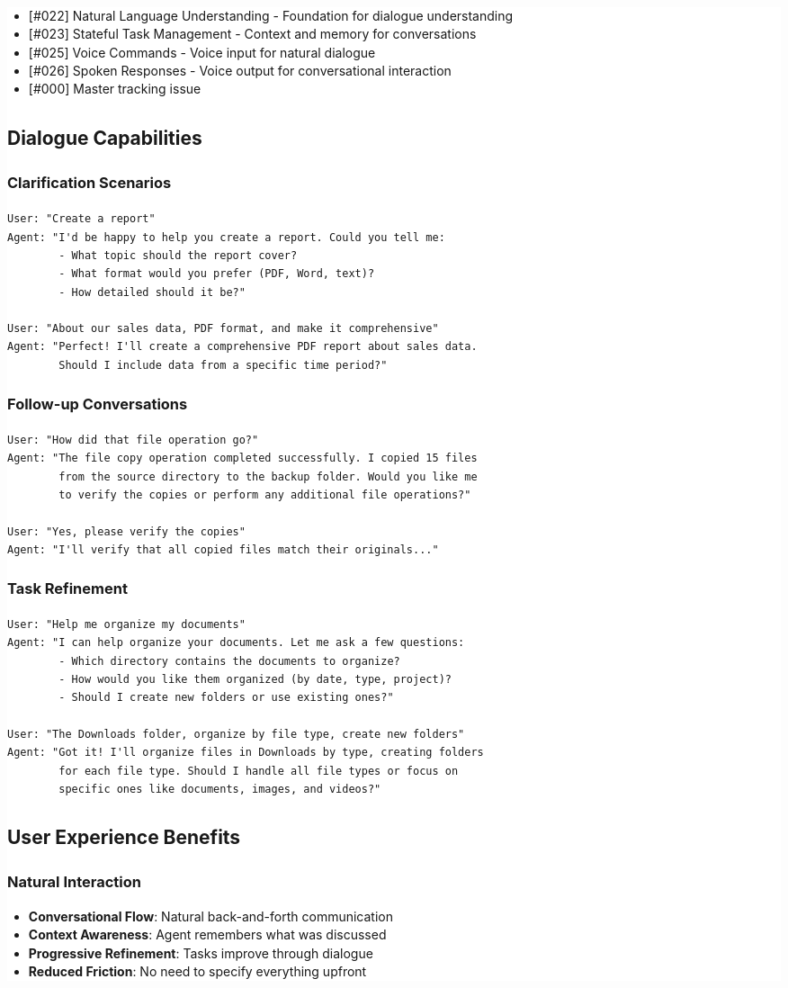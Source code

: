 - [#022] Natural Language Understanding - Foundation for dialogue understanding
- [#023] Stateful Task Management - Context and memory for conversations
- [#025] Voice Commands - Voice input for natural dialogue
- [#026] Spoken Responses - Voice output for conversational interaction
- [#000] Master tracking issue

## Dialogue Capabilities

### Clarification Scenarios
```
User: "Create a report"
Agent: "I'd be happy to help you create a report. Could you tell me:
        - What topic should the report cover?
        - What format would you prefer (PDF, Word, text)?
        - How detailed should it be?"

User: "About our sales data, PDF format, and make it comprehensive"
Agent: "Perfect! I'll create a comprehensive PDF report about sales data. 
        Should I include data from a specific time period?"
```

### Follow-up Conversations
```
User: "How did that file operation go?"
Agent: "The file copy operation completed successfully. I copied 15 files 
        from the source directory to the backup folder. Would you like me 
        to verify the copies or perform any additional file operations?"

User: "Yes, please verify the copies"
Agent: "I'll verify that all copied files match their originals..."
```

### Task Refinement
```
User: "Help me organize my documents"
Agent: "I can help organize your documents. Let me ask a few questions:
        - Which directory contains the documents to organize?
        - How would you like them organized (by date, type, project)?
        - Should I create new folders or use existing ones?"

User: "The Downloads folder, organize by file type, create new folders"
Agent: "Got it! I'll organize files in Downloads by type, creating folders 
        for each file type. Should I handle all file types or focus on 
        specific ones like documents, images, and videos?"
```

## User Experience Benefits

### Natural Interaction
- **Conversational Flow**: Natural back-and-forth communication
- **Context Awareness**: Agent remembers what was discussed
- **Progressive Refinement**: Tasks improve through dialogue
- **Reduced Friction**: No need to specify everything upfront

